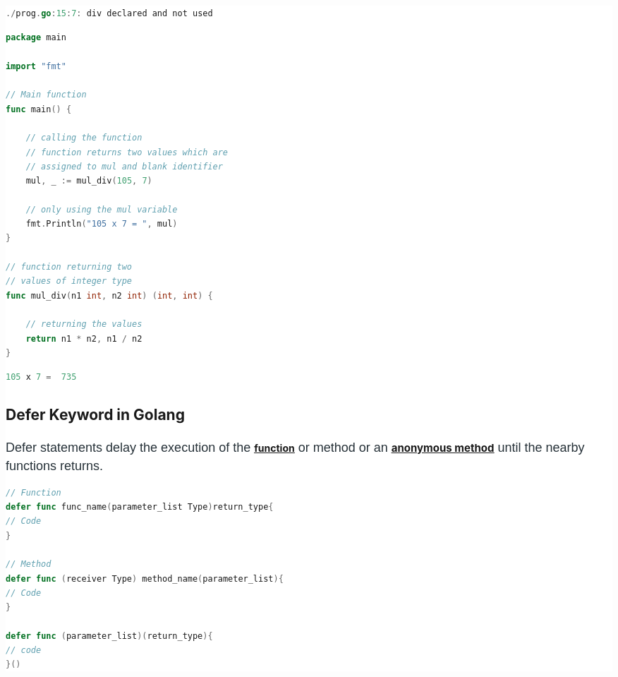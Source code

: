 ```go
./prog.go:15:7: div declared and not used
```

```go
package main
 
import "fmt"
 
// Main function
func main() {
 
    // calling the function
    // function returns two values which are
    // assigned to mul and blank identifier
    mul, _ := mul_div(105, 7)
 
    // only using the mul variable
    fmt.Println("105 x 7 = ", mul)
}
 
// function returning two 
// values of integer type
func mul_div(n1 int, n2 int) (int, int) {
 
    // returning the values
    return n1 * n2, n1 / n2
}
```

```go
105 x 7 =  735
```

## Defer Keyword in Golang

<span style="font-family: Nunito, sans-serif; color: rgb(39, 50, 57); font-size: 18px">Defer statements delay the execution of the </span>[**<u>function</u>**](https://www.geeksforgeeks.org/functions-in-go-language/)<span style="font-family: Nunito, sans-serif; color: rgb(39, 50, 57); font-size: 18px"> or method or an </span>[**<span style="font-size: 15px"><u>anonymous method</u></span>**](https://www.geeksforgeeks.org/anonymous-function-in-go-language/)<span style="font-family: Nunito, sans-serif; color: rgb(39, 50, 57); font-size: 18px"> until the nearby functions returns.</span>

```go
// Function
defer func func_name(parameter_list Type)return_type{
// Code
}

// Method
defer func (receiver Type) method_name(parameter_list){
// Code
}

defer func (parameter_list)(return_type){
// code
}()
```
